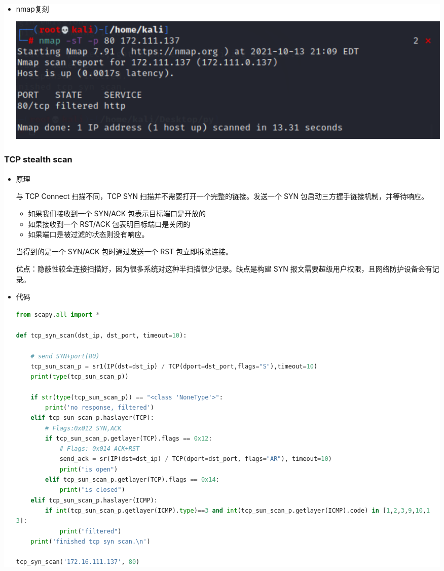   - nmap复刻

    ![namp1.3](img/namp1.3.PNG)

### TCP stealth scan

- 原理

  与 TCP Connect 扫描不同，TCP SYN 扫描并不需要打开一个完整的链接。发送一个 SYN 包启动三方握手链接机制，并等待响应。

  - 如果我们接收到一个 SYN/ACK 包表示目标端口是开放的
  - 如果接收到一个 RST/ACK 包表明目标端口是关闭的
  - 如果端口是被过滤的状态则没有响应。

  当得到的是一个 SYN/ACK 包时通过发送一个 RST 包立即拆除连接。

  优点：隐蔽性较全连接扫描好，因为很多系统对这种半扫描很少记录。缺点是构建 SYN 报文需要超级用户权限，且网络防护设备会有记录。

- 代码

  ```python
  from scapy.all import *
  
  def tcp_syn_scan(dst_ip, dst_port, timeout=10):
  
      # send SYN+port(80)
      tcp_sun_scan_p = sr1(IP(dst=dst_ip) / TCP(dport=dst_port,flags="S"),timeout=10)
      print(type(tcp_sun_scan_p))
  
      if str(type(tcp_sun_scan_p)) == "<class 'NoneType'>":
          print('no response, filtered')
      elif tcp_sun_scan_p.haslayer(TCP):
          # Flags:0x012 SYN,ACK
          if tcp_sun_scan_p.getlayer(TCP).flags == 0x12:
              # Flags: 0x014 ACK+RST
              send_ack = sr(IP(dst=dst_ip) / TCP(dport=dst_port, flags="AR"), timeout=10)
              print("is open")
          elif tcp_sun_scan_p.getlayer(TCP).flags == 0x14:
              print("is closed")
      elif tcp_sun_scan_p.haslayer(ICMP):
          if int(tcp_sun_scan_p.getlayer(ICMP).type)==3 and int(tcp_sun_scan_p.getlayer(ICMP).code) in [1,2,3,9,10,13]:
              print("filtered")
      print('finished tcp syn scan.\n')
      
  tcp_syn_scan('172.16.111.137', 80)
  ```
